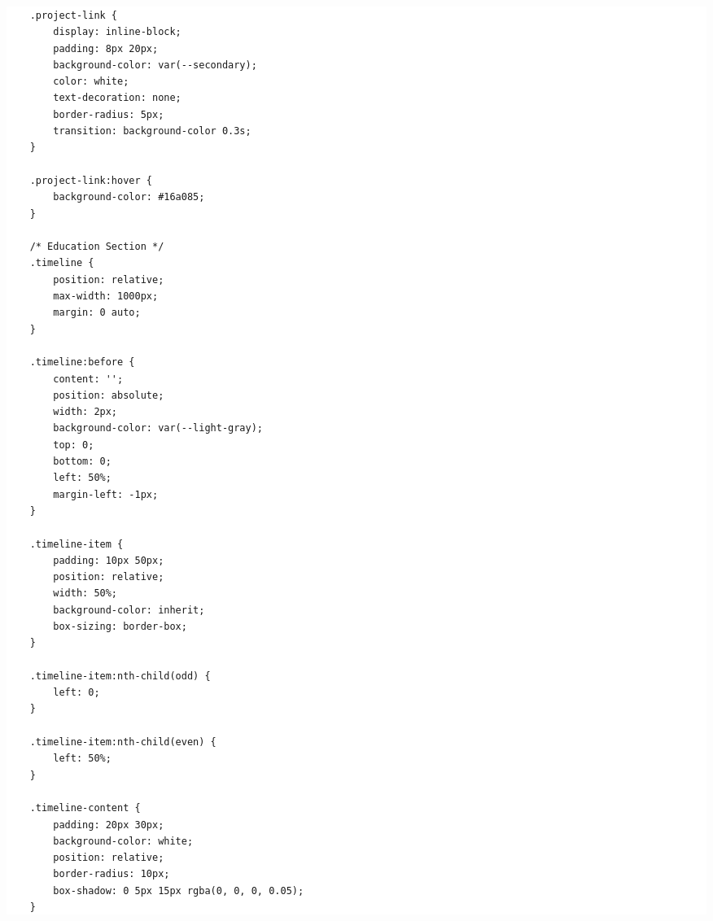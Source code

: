         .project-link {
            display: inline-block;
            padding: 8px 20px;
            background-color: var(--secondary);
            color: white;
            text-decoration: none;
            border-radius: 5px;
            transition: background-color 0.3s;
        }
        
        .project-link:hover {
            background-color: #16a085;
        }
        
        /* Education Section */
        .timeline {
            position: relative;
            max-width: 1000px;
            margin: 0 auto;
        }
        
        .timeline:before {
            content: '';
            position: absolute;
            width: 2px;
            background-color: var(--light-gray);
            top: 0;
            bottom: 0;
            left: 50%;
            margin-left: -1px;
        }
        
        .timeline-item {
            padding: 10px 50px;
            position: relative;
            width: 50%;
            background-color: inherit;
            box-sizing: border-box;
        }
        
        .timeline-item:nth-child(odd) {
            left: 0;
        }
        
        .timeline-item:nth-child(even) {
            left: 50%;
        }
        
        .timeline-content {
            padding: 20px 30px;
            background-color: white;
            position: relative;
            border-radius: 10px;
            box-shadow: 0 5px 15px rgba(0, 0, 0, 0.05);
        }
        